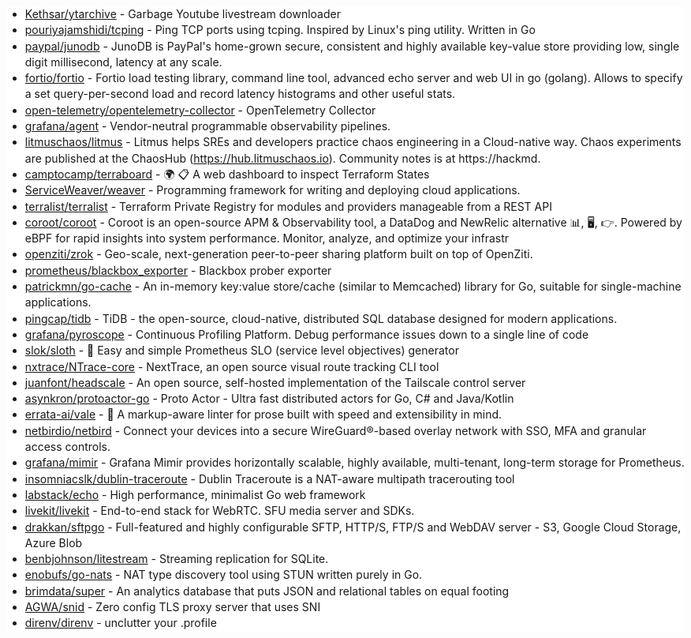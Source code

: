 - [Kethsar/ytarchive](https://github.com/Kethsar/ytarchive) - Garbage Youtube livestream downloader
- [pouriyajamshidi/tcping](https://github.com/pouriyajamshidi/tcping) - Ping TCP ports using tcping. Inspired by Linux's ping utility. Written in Go
- [paypal/junodb](https://github.com/paypal/junodb) - JunoDB is PayPal's home-grown secure, consistent and highly available key-value store providing low, single digit millisecond, latency at any scale.
- [fortio/fortio](https://github.com/fortio/fortio) - Fortio load testing library, command line tool, advanced echo server and web UI in go (golang). Allows to specify a set query-per-second load and record latency histograms and other useful stats.
- [open-telemetry/opentelemetry-collector](https://github.com/open-telemetry/opentelemetry-collector) - OpenTelemetry Collector
- [grafana/agent](https://github.com/grafana/agent) - Vendor-neutral programmable observability pipelines.
- [litmuschaos/litmus](https://github.com/litmuschaos/litmus) - Litmus helps  SREs and developers practice chaos engineering in a Cloud-native way. Chaos experiments are published at the ChaosHub  (https://hub.litmuschaos.io). Community notes is at https://hackmd.
- [camptocamp/terraboard](https://github.com/camptocamp/terraboard) - :earth_africa: :clipboard:  A web dashboard to inspect Terraform States
- [ServiceWeaver/weaver](https://github.com/ServiceWeaver/weaver) - Programming framework for writing and deploying cloud applications.
- [terralist/terralist](https://github.com/terralist/terralist) - Terraform Private Registry for modules and providers manageable from a REST API
- [coroot/coroot](https://github.com/coroot/coroot) - Coroot is an open-source APM & Observability tool, a DataDog and NewRelic alternative 📊, 🖥️, 👉. Powered by eBPF for rapid insights into system performance. Monitor, analyze, and optimize your infrastr
- [openziti/zrok](https://github.com/openziti/zrok) - Geo-scale, next-generation peer-to-peer sharing platform built on top of OpenZiti.
- [prometheus/blackbox_exporter](https://github.com/prometheus/blackbox_exporter) - Blackbox prober exporter
- [patrickmn/go-cache](https://github.com/patrickmn/go-cache) - An in-memory key:value store/cache (similar to Memcached) library for Go, suitable for single-machine applications.
- [pingcap/tidb](https://github.com/pingcap/tidb) - TiDB - the open-source, cloud-native, distributed SQL database designed for modern applications.
- [grafana/pyroscope](https://github.com/grafana/pyroscope) - Continuous Profiling Platform. Debug performance issues down to a single line of code
- [slok/sloth](https://github.com/slok/sloth) - 🦥 Easy and simple Prometheus SLO (service level objectives) generator
- [nxtrace/NTrace-core](https://github.com/nxtrace/NTrace-core) - NextTrace, an open source visual route tracking CLI tool
- [juanfont/headscale](https://github.com/juanfont/headscale) - An open source, self-hosted implementation of the Tailscale control server
- [asynkron/protoactor-go](https://github.com/asynkron/protoactor-go) - Proto Actor - Ultra fast distributed actors for Go, C# and Java/Kotlin
- [errata-ai/vale](https://github.com/errata-ai/vale) - :pencil: A markup-aware linter for prose built with speed and extensibility in mind.
- [netbirdio/netbird](https://github.com/netbirdio/netbird) - Connect your devices into a secure WireGuard®-based overlay network with SSO, MFA and granular access controls.
- [grafana/mimir](https://github.com/grafana/mimir) - Grafana Mimir provides horizontally scalable, highly available, multi-tenant, long-term storage for Prometheus.
- [insomniacslk/dublin-traceroute](https://github.com/insomniacslk/dublin-traceroute) - Dublin Traceroute is a NAT-aware multipath tracerouting tool
- [labstack/echo](https://github.com/labstack/echo) - High performance, minimalist Go web framework
- [livekit/livekit](https://github.com/livekit/livekit) - End-to-end stack for WebRTC. SFU media server and SDKs.
- [drakkan/sftpgo](https://github.com/drakkan/sftpgo) - Full-featured and highly configurable SFTP, HTTP/S, FTP/S and WebDAV server - S3, Google Cloud Storage, Azure Blob
- [benbjohnson/litestream](https://github.com/benbjohnson/litestream) - Streaming replication for SQLite.
- [enobufs/go-nats](https://github.com/enobufs/go-nats) - NAT type discovery tool using STUN written purely in Go.
- [brimdata/super](https://github.com/brimdata/super) - An analytics database that puts JSON and relational tables on equal footing
- [AGWA/snid](https://github.com/AGWA/snid) - Zero config TLS proxy server that uses SNI
- [direnv/direnv](https://github.com/direnv/direnv) - unclutter your .profile
